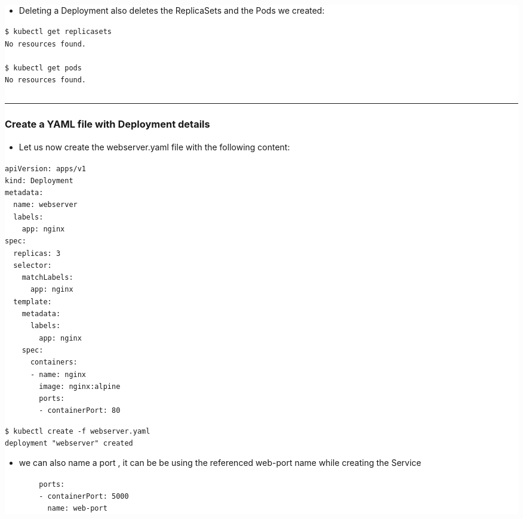  - Deleting a Deployment also deletes the ReplicaSets and the Pods we created:

```
$ kubectl get replicasets
No resources found.

$ kubectl get pods
No resources found.
```

<h2 id="ea3304e0b2e6faecdb42b70d3057f290"></h2>

-----

### Create a YAML file with Deployment details

 - Let us now create the webserver.yaml file with the following content:

```
apiVersion: apps/v1
kind: Deployment
metadata:
  name: webserver
  labels:
    app: nginx
spec:
  replicas: 3
  selector:
    matchLabels:
      app: nginx
  template:
    metadata:
      labels:
        app: nginx
    spec:
      containers:
      - name: nginx
        image: nginx:alpine
        ports:
        - containerPort: 80
```


```
$ kubectl create -f webserver.yaml
deployment "webserver" created
```

 - we can also name a port  , it can be be using the referenced web-port name while creating the Service 

```
        ports:
        - containerPort: 5000
          name: web-port
```
